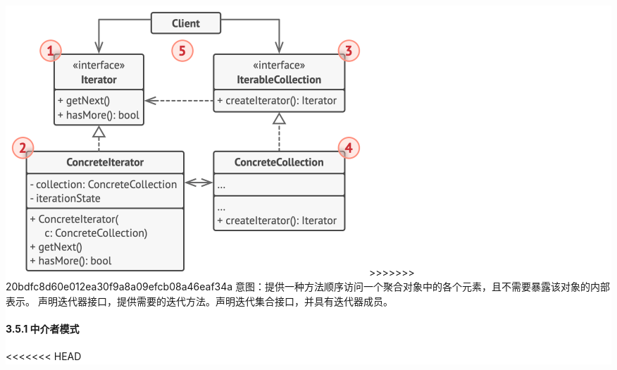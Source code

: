 <img src="./img/迭代器模式.png" style="zoom:50%;" />
>>>>>>> 20bdfc8d60e012ea30f9a8a09efcb08a46eaf34a
意图：提供一种方法顺序访问一个聚合对象中的各个元素，且不需要暴露该对象的内部表示。
声明迭代器接口，提供需要的迭代方法。声明迭代集合接口，并具有迭代器成员。

#### 3.5.1 中介者模式
<<<<<<< HEAD